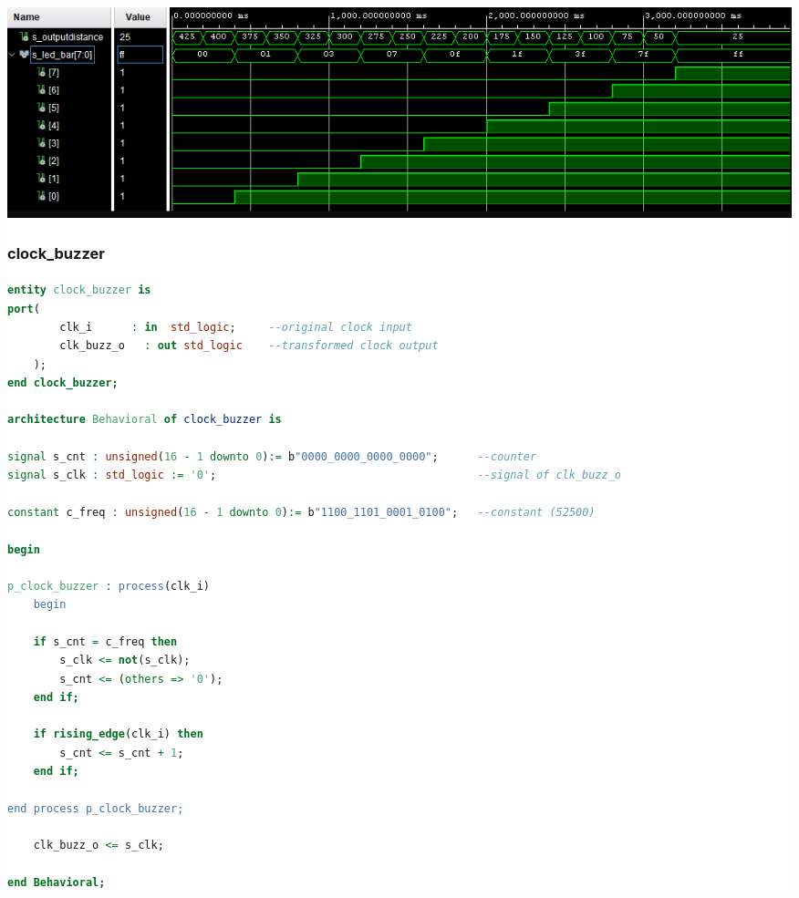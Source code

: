 ![Image](images/tb.ledbar.png)

### clock_buzzer
```vhdl
entity clock_buzzer is
port(
        clk_i      : in  std_logic;     --original clock input     
        clk_buzz_o   : out std_logic    --transformed clock output
    );
end clock_buzzer;

architecture Behavioral of clock_buzzer is

signal s_cnt : unsigned(16 - 1 downto 0):= b"0000_0000_0000_0000";      --counter
signal s_clk : std_logic := '0';                                        --signal of clk_buzz_o
    
constant c_freq : unsigned(16 - 1 downto 0):= b"1100_1101_0001_0100";   --constant (52500)

begin

p_clock_buzzer : process(clk_i)
    begin
    
    if s_cnt = c_freq then
        s_clk <= not(s_clk);
        s_cnt <= (others => '0');
    end if;
    
    if rising_edge(clk_i) then        
        s_cnt <= s_cnt + 1;       
    end if;
    
end process p_clock_buzzer;
    
    clk_buzz_o <= s_clk;

end Behavioral;
```
